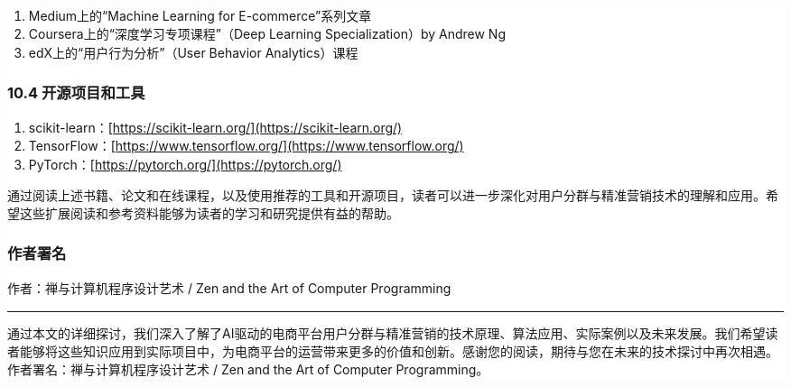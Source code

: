 1. Medium上的“Machine Learning for E-commerce”系列文章
2. Coursera上的“深度学习专项课程”（Deep Learning Specialization）by Andrew Ng
3. edX上的“用户行为分析”（User Behavior Analytics）课程

### 10.4 开源项目和工具

1. scikit-learn：[https://scikit-learn.org/](https://scikit-learn.org/)
2. TensorFlow：[https://www.tensorflow.org/](https://www.tensorflow.org/)
3. PyTorch：[https://pytorch.org/](https://pytorch.org/)

通过阅读上述书籍、论文和在线课程，以及使用推荐的工具和开源项目，读者可以进一步深化对用户分群与精准营销技术的理解和应用。希望这些扩展阅读和参考资料能够为读者的学习和研究提供有益的帮助。

### 作者署名

作者：禅与计算机程序设计艺术 / Zen and the Art of Computer Programming

---

通过本文的详细探讨，我们深入了解了AI驱动的电商平台用户分群与精准营销的技术原理、算法应用、实际案例以及未来发展。我们希望读者能够将这些知识应用到实际项目中，为电商平台的运营带来更多的价值和创新。感谢您的阅读，期待与您在未来的技术探讨中再次相遇。作者署名：禅与计算机程序设计艺术 / Zen and the Art of Computer Programming。

